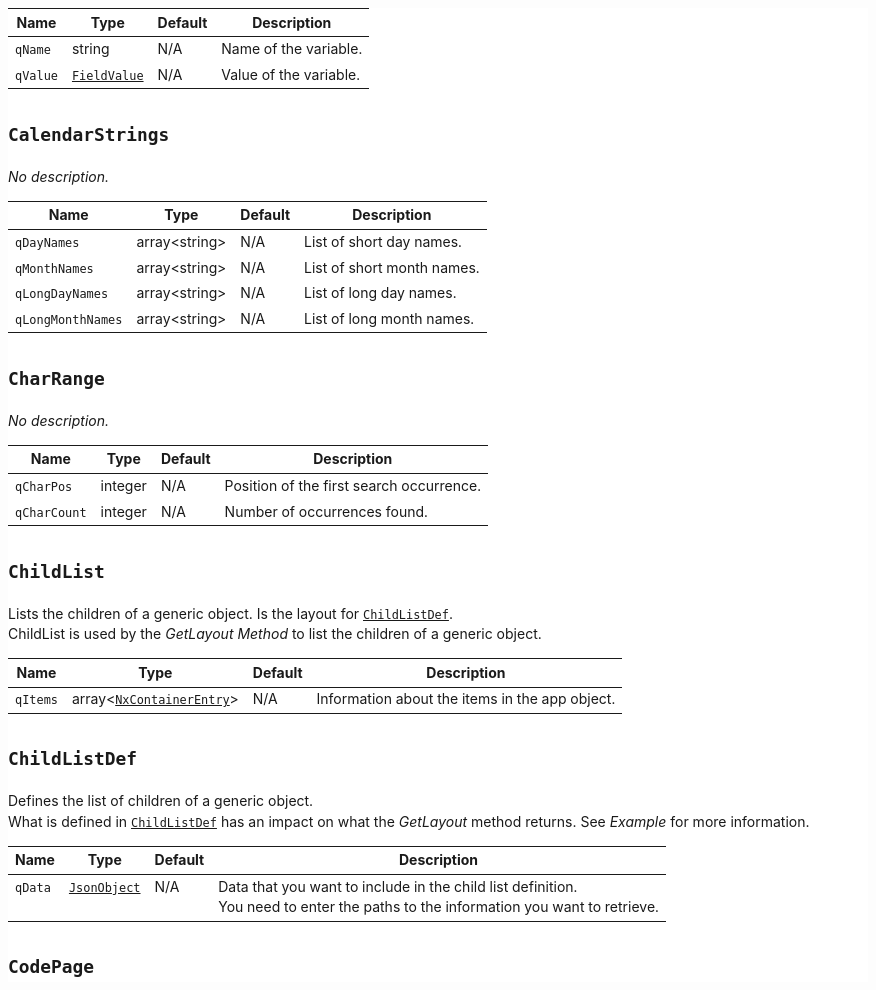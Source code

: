 | Name | Type | Default | Description |
| ---- | ---- | ------- | ----------- |
| `qName` | string | N/A | Name of the variable. |
| `qValue` | [`FieldValue`](#fieldvalue) | N/A | Value of the variable. |

## `CalendarStrings`

_No description._

| Name | Type | Default | Description |
| ---- | ---- | ------- | ----------- |
| `qDayNames` | array&lt;string> | N/A | List of short day names. |
| `qMonthNames` | array&lt;string> | N/A | List of short month names. |
| `qLongDayNames` | array&lt;string> | N/A | List of long day names. |
| `qLongMonthNames` | array&lt;string> | N/A | List of long month names. |

## `CharRange`

_No description._

| Name | Type | Default | Description |
| ---- | ---- | ------- | ----------- |
| `qCharPos` | integer | N/A | Position of the first search occurrence. |
| `qCharCount` | integer | N/A | Number of occurrences found. |

## `ChildList`

Lists the children of a generic object. Is the layout for [`ChildListDef`](#childlistdef).<br>ChildList is used by the _GetLayout Method_ to list the children of a generic object. 

| Name | Type | Default | Description |
| ---- | ---- | ------- | ----------- |
| `qItems` | array&lt;[`NxContainerEntry`](#nxcontainerentry)> | N/A | Information about the items in the app object. |

## `ChildListDef`

Defines the list of children of a generic object.<br>What is defined in [`ChildListDef`](#childlistdef) has an impact on what the _GetLayout_ method returns. See _Example_ for more information.

| Name | Type | Default | Description |
| ---- | ---- | ------- | ----------- |
| `qData` | [`JsonObject`](#jsonobject) | N/A | Data that you want to include in the child list definition.<br>You need to enter the paths to the information you want to retrieve. |

## `CodePage`
